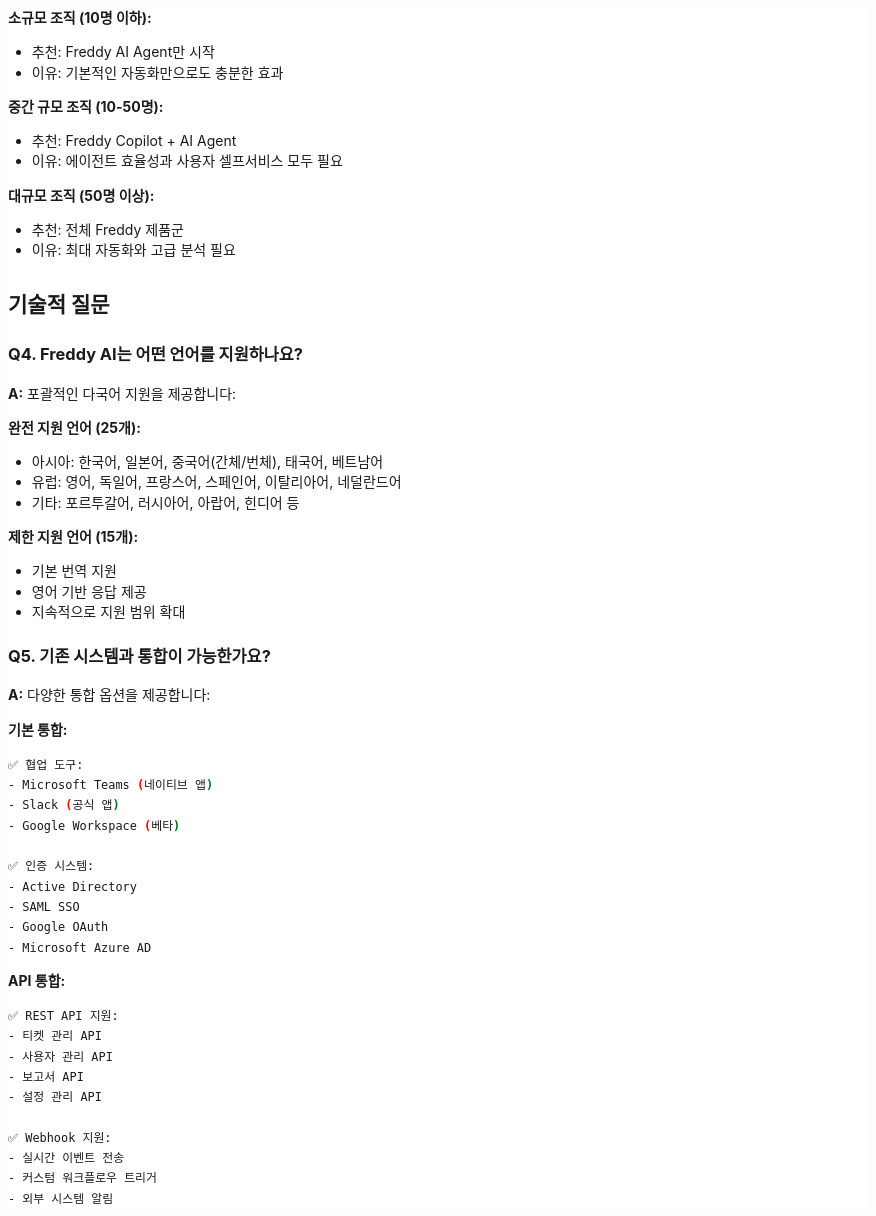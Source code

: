 **소규모 조직 (10명 이하):**
- 추천: Freddy AI Agent만 시작
- 이유: 기본적인 자동화만으로도 충분한 효과

**중간 규모 조직 (10-50명):**
- 추천: Freddy Copilot + AI Agent
- 이유: 에이전트 효율성과 사용자 셀프서비스 모두 필요

**대규모 조직 (50명 이상):**
- 추천: 전체 Freddy 제품군
- 이유: 최대 자동화와 고급 분석 필요

## 기술적 질문

### Q4. Freddy AI는 어떤 언어를 지원하나요?

**A:** 포괄적인 다국어 지원을 제공합니다:

**완전 지원 언어 (25개):**
- 아시아: 한국어, 일본어, 중국어(간체/번체), 태국어, 베트남어
- 유럽: 영어, 독일어, 프랑스어, 스페인어, 이탈리아어, 네덜란드어
- 기타: 포르투갈어, 러시아어, 아랍어, 힌디어 등

**제한 지원 언어 (15개):**
- 기본 번역 지원
- 영어 기반 응답 제공
- 지속적으로 지원 범위 확대

### Q5. 기존 시스템과 통합이 가능한가요?

**A:** 다양한 통합 옵션을 제공합니다:

**기본 통합:**
```bash
✅ 협업 도구:
- Microsoft Teams (네이티브 앱)
- Slack (공식 앱)
- Google Workspace (베타)

✅ 인증 시스템:
- Active Directory
- SAML SSO
- Google OAuth
- Microsoft Azure AD
```

**API 통합:**
```bash
✅ REST API 지원:
- 티켓 관리 API
- 사용자 관리 API  
- 보고서 API
- 설정 관리 API

✅ Webhook 지원:
- 실시간 이벤트 전송
- 커스텀 워크플로우 트리거
- 외부 시스템 알림
```
